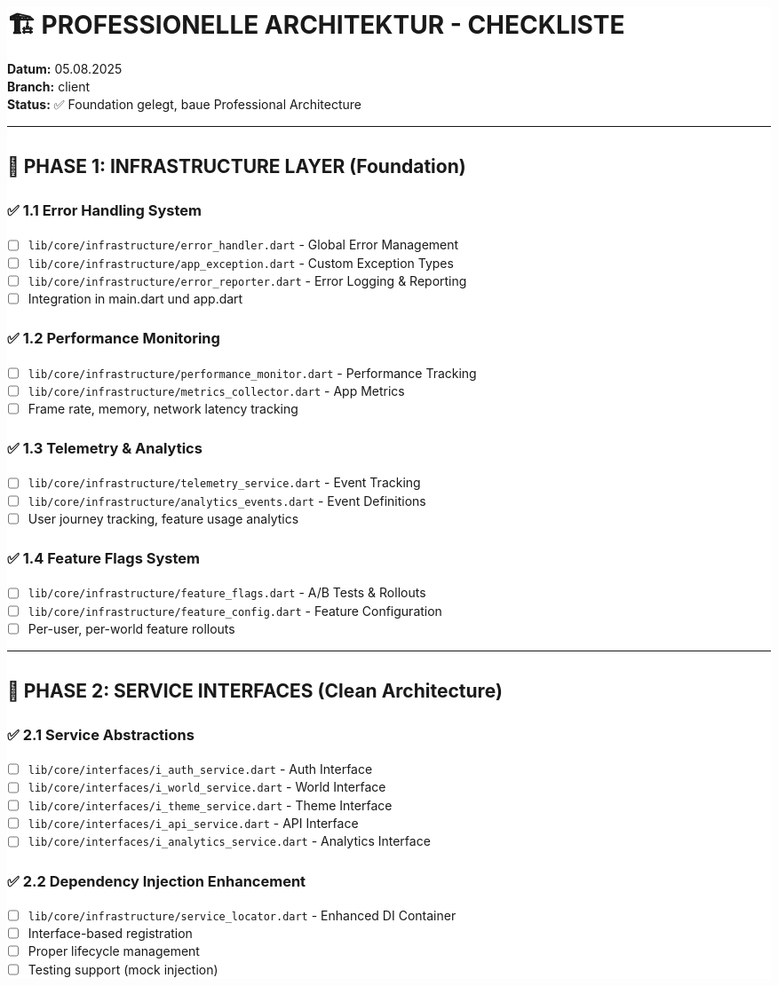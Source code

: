 # 🏗️ PROFESSIONELLE ARCHITEKTUR - CHECKLISTE

**Datum:** 05.08.2025  
**Branch:** client  
**Status:** ✅ Foundation gelegt, baue Professional Architecture

---

## 🎯 **PHASE 1: INFRASTRUCTURE LAYER** (Foundation)

### ✅ 1.1 Error Handling System
- [ ] `lib/core/infrastructure/error_handler.dart` - Global Error Management
- [ ] `lib/core/infrastructure/app_exception.dart` - Custom Exception Types
- [ ] `lib/core/infrastructure/error_reporter.dart` - Error Logging & Reporting
- [ ] Integration in main.dart und app.dart

### ✅ 1.2 Performance Monitoring
- [ ] `lib/core/infrastructure/performance_monitor.dart` - Performance Tracking
- [ ] `lib/core/infrastructure/metrics_collector.dart` - App Metrics
- [ ] Frame rate, memory, network latency tracking

### ✅ 1.3 Telemetry & Analytics
- [ ] `lib/core/infrastructure/telemetry_service.dart` - Event Tracking
- [ ] `lib/core/infrastructure/analytics_events.dart` - Event Definitions
- [ ] User journey tracking, feature usage analytics

### ✅ 1.4 Feature Flags System
- [ ] `lib/core/infrastructure/feature_flags.dart` - A/B Tests & Rollouts
- [ ] `lib/core/infrastructure/feature_config.dart` - Feature Configuration
- [ ] Per-user, per-world feature rollouts

---

## 🎯 **PHASE 2: SERVICE INTERFACES** (Clean Architecture)

### ✅ 2.1 Service Abstractions
- [ ] `lib/core/interfaces/i_auth_service.dart` - Auth Interface
- [ ] `lib/core/interfaces/i_world_service.dart` - World Interface  
- [ ] `lib/core/interfaces/i_theme_service.dart` - Theme Interface
- [ ] `lib/core/interfaces/i_api_service.dart` - API Interface
- [ ] `lib/core/interfaces/i_analytics_service.dart` - Analytics Interface

### ✅ 2.2 Dependency Injection Enhancement
- [ ] `lib/core/infrastructure/service_locator.dart` - Enhanced DI Container
- [ ] Interface-based registration
- [ ] Proper lifecycle management
- [ ] Testing support (mock injection)
